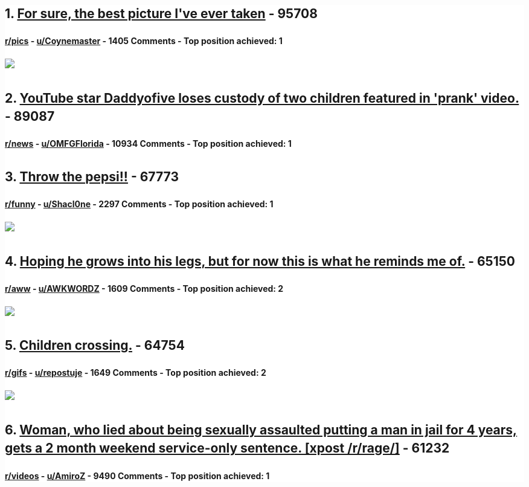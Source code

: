 ## 1. [For sure, the best picture I've ever taken](http://reddit.com/r/pics/comments/68vpan/for_sure_the_best_picture_ive_ever_taken/) - 95708
#### [r/pics](http://reddit.com/r/pics) - [u/Coynemaster](http://reddit.com/u/Coynemaster) - 1405 Comments - Top position achieved: 1

<a href="https://i.redd.it/yjcdelbkc5vy.jpg"><img src="https://b.thumbs.redditmedia.com/6rFD2G8yL9vvRNm4i_GY92r1eLVB20kKJXroeUr0M5I.jpg"></img></a>

## 2. [YouTube star Daddyofive loses custody of two children featured in 'prank' video.](http://reddit.com/r/news/comments/68syyv/youtube_star_daddyofive_loses_custody_of_two/) - 89087
#### [r/news](http://reddit.com/r/news) - [u/OMFGFlorida](http://reddit.com/u/OMFGFlorida) - 10934 Comments - Top position achieved: 1

## 3. [Throw the pepsi!!](http://reddit.com/r/funny/comments/68uh8h/throw_the_pepsi/) - 67773
#### [r/funny](http://reddit.com/r/funny) - [u/Shacl0ne](http://reddit.com/u/Shacl0ne) - 2297 Comments - Top position achieved: 1

<a href="http://i.imgur.com/lgfcJRA.gifv"><img src="https://b.thumbs.redditmedia.com/pFLDiWUHcmTTllzJBmkdSVESXheCQvDdB1ABG7vW1tc.jpg"></img></a>

## 4. [Hoping he grows into his legs, but for now this is what he reminds me of.](http://reddit.com/r/aww/comments/68u4ax/hoping_he_grows_into_his_legs_but_for_now_this_is/) - 65150
#### [r/aww](http://reddit.com/r/aww) - [u/AWKWORDZ](http://reddit.com/u/AWKWORDZ) - 1609 Comments - Top position achieved: 2

<a href="https://i.redd.it/s8l06l8d44vy.jpg"><img src="https://b.thumbs.redditmedia.com/2vmLIltifR7qdf7czihwCVNycxMgRzqA8JHd01rLffs.jpg"></img></a>

## 5. [Children crossing.](http://reddit.com/r/gifs/comments/68sy9p/children_crossing/) - 64754
#### [r/gifs](http://reddit.com/r/gifs) - [u/repostuje](http://reddit.com/u/repostuje) - 1649 Comments - Top position achieved: 2

<a href="http://i.imgur.com/IVaYUxi.gifv"><img src="https://b.thumbs.redditmedia.com/FzXl9wsHFlChFYMnCnbOrtGvQkrm4BAqF9Is1HBbXKo.jpg"></img></a>

## 6. [Woman, who lied about being sexually assaulted putting a man in jail for 4 years, gets a 2 month weekend service-only sentence. [xpost /r/rage/]](http://reddit.com/r/videos/comments/68v91b/woman_who_lied_about_being_sexually_assaulted/) - 61232
#### [r/videos](http://reddit.com/r/videos) - [u/AmiroZ](http://reddit.com/u/AmiroZ) - 9490 Comments - Top position achieved: 1
